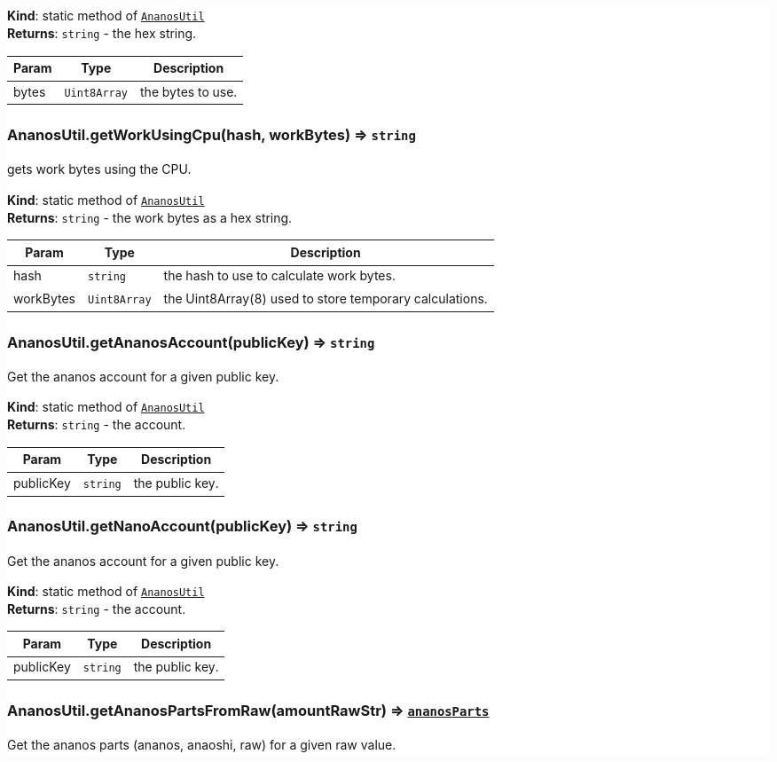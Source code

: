 **Kind**: static method of [<code>AnanosUtil</code>](#AnanosUtil)  
**Returns**: <code>string</code> - the hex string.  

| Param | Type | Description |
| --- | --- | --- |
| bytes | <code>Uint8Array</code> | the bytes to use. |

<a name="AnanosUtil.getWorkUsingCpu"></a>

### AnanosUtil.getWorkUsingCpu(hash, workBytes) ⇒ <code>string</code>
gets work bytes using the CPU.

**Kind**: static method of [<code>AnanosUtil</code>](#AnanosUtil)  
**Returns**: <code>string</code> - the work bytes as a hex string.  

| Param | Type | Description |
| --- | --- | --- |
| hash | <code>string</code> | the hash to use to calculate work bytes. |
| workBytes | <code>Uint8Array</code> | the Uint8Array(8) used to store temporary calculations. |

<a name="AnanosUtil.getAnanosAccount"></a>

### AnanosUtil.getAnanosAccount(publicKey) ⇒ <code>string</code>
Get the ananos account for a given public key.

**Kind**: static method of [<code>AnanosUtil</code>](#AnanosUtil)  
**Returns**: <code>string</code> - the account.  

| Param | Type | Description |
| --- | --- | --- |
| publicKey | <code>string</code> | the public key. |

<a name="AnanosUtil.getNanoAccount"></a>

### AnanosUtil.getNanoAccount(publicKey) ⇒ <code>string</code>
Get the ananos account for a given public key.

**Kind**: static method of [<code>AnanosUtil</code>](#AnanosUtil)  
**Returns**: <code>string</code> - the account.  

| Param | Type | Description |
| --- | --- | --- |
| publicKey | <code>string</code> | the public key. |

<a name="AnanosUtil.getAnanosPartsFromRaw"></a>

### AnanosUtil.getAnanosPartsFromRaw(amountRawStr) ⇒ [<code>ananosParts</code>](#ananosParts)
Get the ananos parts (ananos, anaoshi, raw) for a given raw value.

